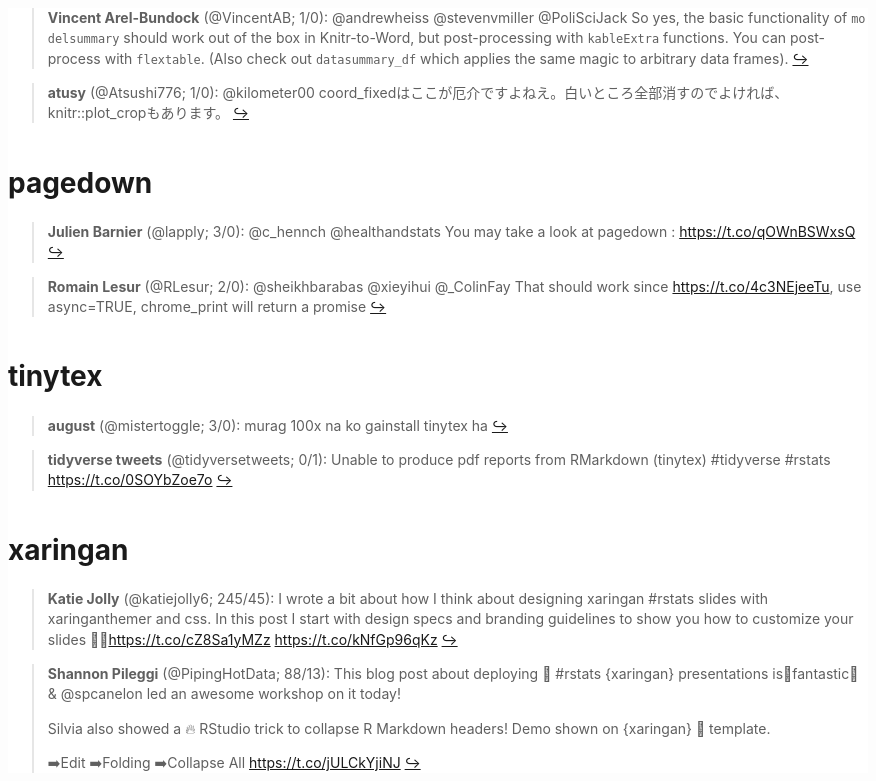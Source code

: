 


> **Vincent Arel-Bundock** (@VincentAB; 1/0): @andrewheiss @stevenvmiller @PoliSciJack So yes, the basic functionality of `modelsummary` should work out of the box in Knitr-to-Word, but post-processing with `kableExtra` functions. You can post-process with `flextable`. (Also check out `datasummary_df` which applies the same magic to arbitrary data frames).  [&#8618;](https://twitter.com/VincentAB/status/1373347139628244993)




> **atusy** (@Atsushi776; 1/0): @kilometer00 coord_fixedはここが厄介ですよねえ。白いところ全部消すのでよければ、knitr::plot_cropもあります。  [&#8618;](https://twitter.com/Atsushi776/status/1372011214012702722)




# pagedown

> **Julien Barnier** (@lapply; 3/0): @c_hennch @healthandstats You may take a look at pagedown : https://t.co/qOWnBSWxsQ  [&#8618;](https://twitter.com/lapply/status/1372448634311151617)




> **Romain Lesur** (@RLesur; 2/0): @sheikhbarabas @xieyihui @_ColinFay That should work since https://t.co/4c3NEjeeTu, use async=TRUE, chrome_print will return a promise  [&#8618;](https://twitter.com/RLesur/status/1372981444432236546)




# tinytex

> **august** (@mistertoggle; 3/0): murag 100x na ko gainstall tinytex ha  [&#8618;](https://twitter.com/mistertoggle/status/1372853014982135819)




> **tidyverse tweets** (@tidyversetweets; 0/1): Unable to produce pdf reports from RMarkdown (tinytex) #tidyverse #rstats https://t.co/0SOYbZoe7o  [&#8618;](https://twitter.com/tidyversetweets/status/1371880353145757697)




# xaringan

> **Katie Jolly** (@katiejolly6; 245/45): I wrote a bit about how I think about designing xaringan #rstats slides with xaringanthemer and css. In this post I start with design specs and branding guidelines to show you how to customize your slides 🎨🌟https://t.co/cZ8Sa1yMZz https://t.co/kNfGp96qKz  [&#8618;](https://twitter.com/katiejolly6/status/1372253903580844034)




> **Shannon Pileggi** (@PipingHotData; 88/13): This blog post about deploying 🚀 #rstats {xaringan} presentations is🌟fantastic🌟 &amp; @spcanelon led an awesome workshop on it today! 
> >
> Silvia also showed a 🔥 RStudio trick to collapse R Markdown headers! Demo shown on {xaringan} 🥷 template.
> >
> ➡️Edit
> ➡️Folding
> ➡️Collapse All https://t.co/jULCkYjiNJ  [&#8618;](https://twitter.com/PipingHotData/status/1371999493084885000)

